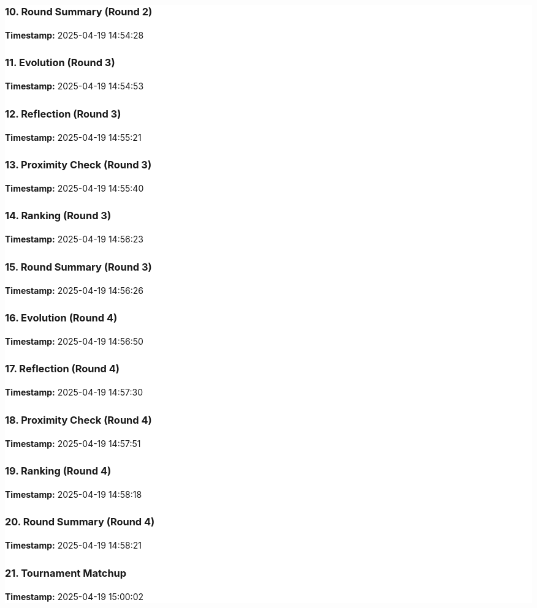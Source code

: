 

### 10. Round Summary (Round 2)
**Timestamp:** 2025-04-19 14:54:28



### 11. Evolution (Round 3)
**Timestamp:** 2025-04-19 14:54:53



### 12. Reflection (Round 3)
**Timestamp:** 2025-04-19 14:55:21



### 13. Proximity Check (Round 3)
**Timestamp:** 2025-04-19 14:55:40



### 14. Ranking (Round 3)
**Timestamp:** 2025-04-19 14:56:23



### 15. Round Summary (Round 3)
**Timestamp:** 2025-04-19 14:56:26



### 16. Evolution (Round 4)
**Timestamp:** 2025-04-19 14:56:50



### 17. Reflection (Round 4)
**Timestamp:** 2025-04-19 14:57:30



### 18. Proximity Check (Round 4)
**Timestamp:** 2025-04-19 14:57:51



### 19. Ranking (Round 4)
**Timestamp:** 2025-04-19 14:58:18



### 20. Round Summary (Round 4)
**Timestamp:** 2025-04-19 14:58:21



### 21. Tournament Matchup
**Timestamp:** 2025-04-19 15:00:02
